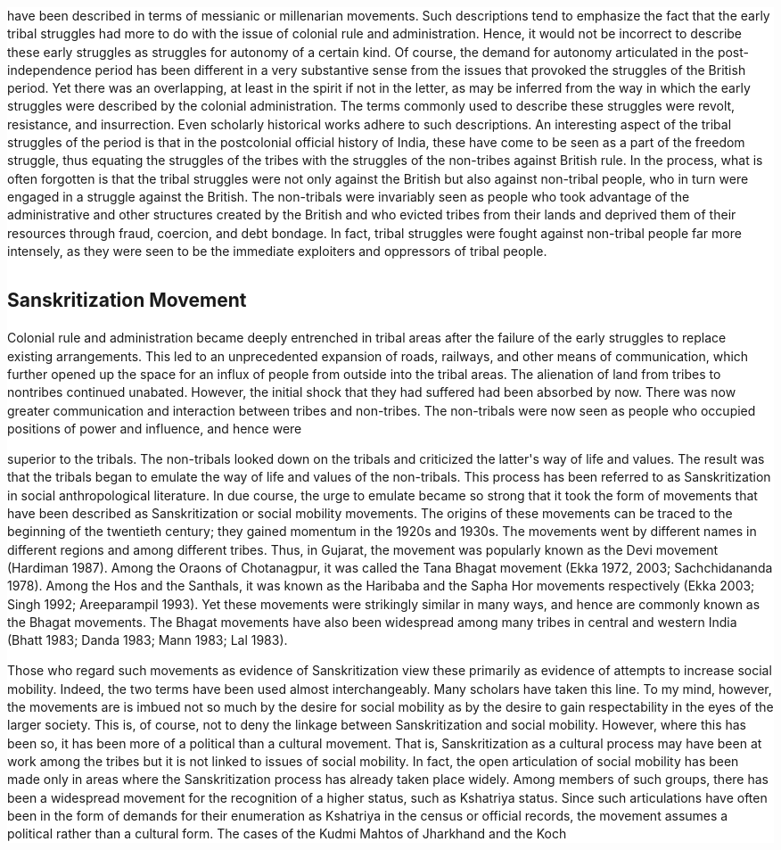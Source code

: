have been described in terms of messianic or millenarian movements. Such descriptions tend to emphasize the fact that the early tribal struggles had more to do with the issue of colonial rule and administration. Hence, it would not be incorrect to describe these early struggles as struggles for autonomy of a certain kind. Of course, the demand for autonomy articulated in the post-independence period has been different in a very substantive sense from the issues that provoked the struggles of the British period. Yet there was an overlapping, at least in the spirit if not in the letter, as may be inferred from the way in which the early struggles were described by the colonial administration. The terms commonly used to describe these struggles were revolt, resistance, and insurrection. Even scholarly historical works adhere to such descriptions. An interesting aspect of the tribal struggles of the period is that in the postcolonial official history of India, these have come to be seen as a part of the freedom struggle, thus equating the struggles of the tribes with the struggles of the non-tribes against British rule. In the process, what is often forgotten is that the tribal struggles were not only against the British but also against non-tribal people, who in turn were engaged in a struggle against the British. The non-tribals were invariably seen as people who took advantage of the administrative and other structures created by the British and who evicted tribes from their lands and deprived them of their resources through fraud, coercion, and debt bondage. In fact, tribal struggles were fought against non-tribal people far more intensely, as they were seen to be the immediate exploiters and oppressors of tribal people.

## Sanskritization Movement

Colonial rule and administration became deeply entrenched in tribal areas after the failure of the early struggles to replace existing arrangements. This led to an unprecedented expansion of roads, railways, and other means of communication, which further opened up the space for an influx of people from outside into the tribal areas. The alienation of land from tribes to nontribes continued unabated. However, the initial shock that they had suffered had been absorbed by now. There was now greater communication and interaction between tribes and non-tribes. The non-tribals were now seen as people who occupied positions of power and influence, and hence were

superior to the tribals. The non-tribals looked down on the tribals and criticized the latter's way of life and values. The result was that the tribals began to emulate the way of life and values of the non-tribals. This process has been referred to as Sanskritization in social anthropological literature. In due course, the urge to emulate became so strong that it took the form of movements that have been described as Sanskritization or social mobility movements. The origins of these movements can be traced to the beginning of the twentieth century; they gained momentum in the 1920s and 1930s. The movements went by different names in different regions and among different tribes. Thus, in Gujarat, the movement was popularly known as the Devi movement (Hardiman 1987). Among the Oraons of Chotanagpur, it was called the Tana Bhagat movement (Ekka 1972, 2003; Sachchidananda 1978). Among the Hos and the Santhals, it was known as the Haribaba and the Sapha Hor movements respectively (Ekka 2003; Singh 1992; Areeparampil 1993). Yet these movements were strikingly similar in many ways, and hence are commonly known as the Bhagat movements. The Bhagat movements have also been widespread among many tribes in central and western India (Bhatt 1983; Danda 1983; Mann 1983; Lal 1983).

Those who regard such movements as evidence of Sanskritization view these primarily as evidence of attempts to increase social mobility. Indeed, the two terms have been used almost interchangeably. Many scholars have taken this line. To my mind, however, the movements are is imbued not so much by the desire for social mobility as by the desire to gain respectability in the eyes of the larger society. This is, of course, not to deny the linkage between Sanskritization and social mobility. However, where this has been so, it has been more of a political than a cultural movement. That is, Sanskritization as a cultural process may have been at work among the tribes but it is not linked to issues of social mobility. In fact, the open articulation of social mobility has been made only in areas where the Sanskritization process has already taken place widely. Among members of such groups, there has been a widespread movement for the recognition of a higher status, such as Kshatriya status. Since such articulations have often been in the form of demands for their enumeration as Kshatriya in the census or official records, the movement assumes a political rather than a cultural form. The cases of the Kudmi Mahtos of Jharkhand and the Koch
